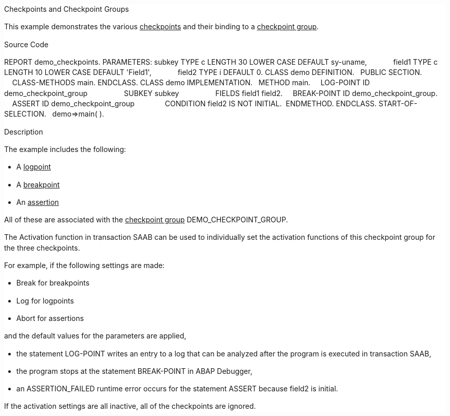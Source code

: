 Checkpoints and Checkpoint Groups

This example demonstrates the various [checkpoints](javascript:call_link\('abencheckpoint_glosry.htm'\) "Glossary Entry") and their binding to a [checkpoint group](javascript:call_link\('abencheckpoint_group_glosry.htm'\) "Glossary Entry").

Source Code

REPORT demo\_checkpoints.
PARAMETERS: subkey TYPE c LENGTH 30 LOWER CASE DEFAULT sy-uname,
            field1 TYPE c LENGTH 10 LOWER CASE DEFAULT 'Field1',
            field2 TYPE i DEFAULT 0.
CLASS demo DEFINITION.
  PUBLIC SECTION.
    CLASS-METHODS main.
ENDCLASS.
CLASS demo IMPLEMENTATION.
  METHOD main.
    LOG-POINT ID demo\_checkpoint\_group
                 SUBKEY subkey
                 FIELDS field1 field2.
    BREAK-POINT ID demo\_checkpoint\_group.
    ASSERT ID demo\_checkpoint\_group
              CONDITION field2 IS NOT INITIAL.  ENDMETHOD.
ENDCLASS.
START-OF-SELECTION.
  demo=>main( ).

Description

The example includes the following:

-   A [logpoint](javascript:call_link\('abenlogpoint_glosry.htm'\) "Glossary Entry")

-   A [breakpoint](javascript:call_link\('abenbreakpoint_glosry.htm'\) "Glossary Entry")

-   An [assertion](javascript:call_link\('abenassertion_glosry.htm'\) "Glossary Entry")

All of these are associated with the [checkpoint group](javascript:call_link\('abencheckpoint_group_glosry.htm'\) "Glossary Entry") DEMO\_CHECKPOINT\_GROUP.

The Activation function in transaction SAAB can be used to individually set the activation functions of this checkpoint group for the three checkpoints.

For example, if the following settings are made:

-   Break for breakpoints

-   Log for logpoints

-   Abort for assertions

and the default values for the parameters are applied,

-   the statement LOG-POINT writes an entry to a log that can be analyzed after the program is executed in transaction SAAB,

-   the program stops at the statement BREAK-POINT in ABAP Debugger,

-   an ASSERTION\_FAILED runtime error occurs for the statement ASSERT because field2 is initial.

If the activation settings are all inactive, all of the checkpoints are ignored.
